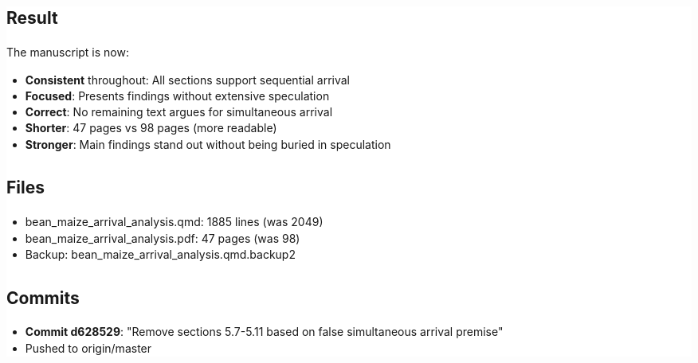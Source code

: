 ## Result

The manuscript is now:
- **Consistent** throughout: All sections support sequential arrival
- **Focused**: Presents findings without extensive speculation
- **Correct**: No remaining text argues for simultaneous arrival
- **Shorter**: 47 pages vs 98 pages (more readable)
- **Stronger**: Main findings stand out without being buried in speculation

## Files
- bean_maize_arrival_analysis.qmd: 1885 lines (was 2049)
- bean_maize_arrival_analysis.pdf: 47 pages (was 98)
- Backup: bean_maize_arrival_analysis.qmd.backup2

## Commits
- **Commit d628529**: "Remove sections 5.7-5.11 based on false simultaneous arrival premise"
- Pushed to origin/master
